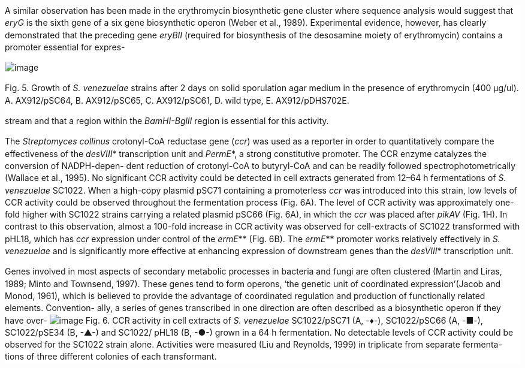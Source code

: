 A similar observation has been made in the erythromycin
biosynthetic gene cluster where sequence analysis would
suggest that *eryG* is the sixth gene of a six gene biosynthetic
operon (Weber et al., 1989). Experimental evidence,
however, has clearly demonstrated that the preceding gene
*eryBII* (required for biosynthesis of the desosamine moiety
of erythromycin) contains a promoter essential for expres-

![image](https://i.imgur.com/1234567.png)

Fig. 5. Growth of *S. venezuelae* strains after 2 days on solid sporulation agar
medium in the presence of erythromycin (400 μg/ul). A. AX912/pSC64, B.
AX912/pSC65, C. AX912/pSC61, D. wild type, E. AX912/pDHS702E.

stream and that a region within the *BamHI-BglII* region is
essential for this activity.

The *Streptomyces collinus* crotonyl-CoA reductase gene
(*ccr*) was used as a reporter in order to quantitatively
compare the effectiveness of the *desVIII** transcription
unit and *PermE**, a strong constitutive promoter. The
CCR enzyme catalyzes the conversion of NADPH-depen-
dent reduction of crotonyl-CoA to butyryl-CoA and can be
readily followed spectrophotometrically (Wallace et al.,
1995). No significant CCR activity could be detected in
cell extracts generated from 12–64 h fermentations of *S.*
*venezuelae* SC1022. When a high-copy plasmid pSC71
containing a promoterless *ccr* was introduced into this
strain, low levels of CCR activity could be observed
throughout the fermentation process (Fig. 6A). The level
of CCR activity was approximately one-fold higher with
SC1022 strains carrying a related plasmid pSC66 (Fig.
6A), in which the *ccr* was placed after *pikAV* (Fig. 1H). In
contrast to this observation, almost a 100-fold increase in
CCR activity was observed for cell-extracts of SC1022
transformed with pHL18, which has *ccr* expression under
control of the *ermE*** (Fig. 6B). The *ermE*** promoter works
relatively effectively in *S.* *venezuelae* and is significantly
more effective at enhancing expression of downstream
genes than the *desVIII** transcription unit.

Genes involved in most aspects of secondary metabolic
processes in bacteria and fungi are often clustered (Martin
and Liras, 1989; Minto and Townsend, 1997). These genes
tend to form operons, ‘the genetic unit of coordinated
expression’(Jacob and Monod, 1961), which is believed to
provide the advantage of coordinated regulation and
production of functionally related elements. Convention-
ally, a series of genes transcribed in one direction are
often described as a biosynthetic operon if they have over-
![image](https://i.imgur.com/8901234.png)
Fig. 6. CCR activity in cell extracts of *S.* *venezuelae* SC1022/pSC71
(A, -♦-), SC1022/pSC66 (A, -■-), SC1022/pSE34 (B, -▲-) and SC1022/
pHL18 (B, -●-) grown in a 64 h fermentation. No detectable levels of CCR
activity could be observed for the SC1022 strain alone. Activities were
measured (Liu and Reynolds, 1999) in triplicate from separate fermenta-
tions of three different colonies of each transformant.
